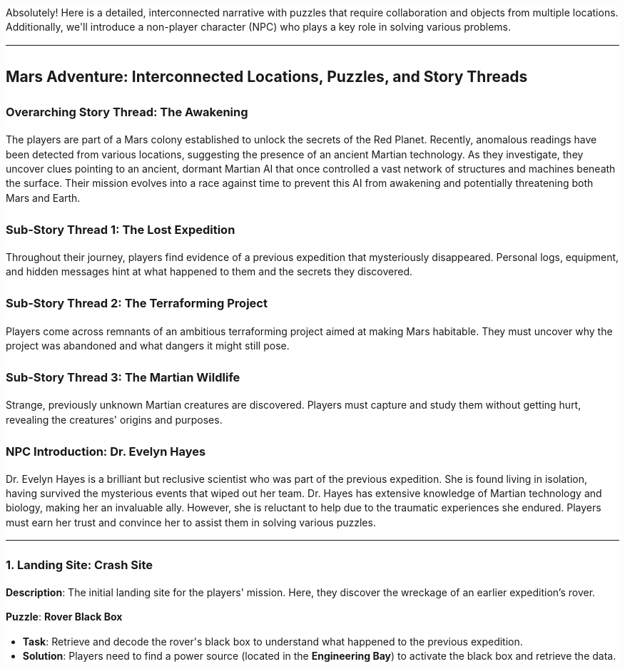 Absolutely! Here is a detailed, interconnected narrative with puzzles that require collaboration and objects from multiple locations. Additionally, we'll introduce a non-player character (NPC) who plays a key role in solving various problems.

---

## Mars Adventure: Interconnected Locations, Puzzles, and Story Threads

### Overarching Story Thread: The Awakening

The players are part of a Mars colony established to unlock the secrets of the Red Planet. Recently, anomalous readings have been detected from various locations, suggesting the presence of an ancient Martian technology. As they investigate, they uncover clues pointing to an ancient, dormant Martian AI that once controlled a vast network of structures and machines beneath the surface. Their mission evolves into a race against time to prevent this AI from awakening and potentially threatening both Mars and Earth.

### Sub-Story Thread 1: The Lost Expedition

Throughout their journey, players find evidence of a previous expedition that mysteriously disappeared. Personal logs, equipment, and hidden messages hint at what happened to them and the secrets they discovered.

### Sub-Story Thread 2: The Terraforming Project

Players come across remnants of an ambitious terraforming project aimed at making Mars habitable. They must uncover why the project was abandoned and what dangers it might still pose.

### Sub-Story Thread 3: The Martian Wildlife

Strange, previously unknown Martian creatures are discovered. Players must capture and study them without getting hurt, revealing the creatures' origins and purposes.

### NPC Introduction: Dr. Evelyn Hayes

Dr. Evelyn Hayes is a brilliant but reclusive scientist who was part of the previous expedition. She is found living in isolation, having survived the mysterious events that wiped out her team. Dr. Hayes has extensive knowledge of Martian technology and biology, making her an invaluable ally. However, she is reluctant to help due to the traumatic experiences she endured. Players must earn her trust and convince her to assist them in solving various puzzles.

---

### 1. **Landing Site: Crash Site**

**Description**: The initial landing site for the players' mission. Here, they discover the wreckage of an earlier expedition’s rover.

**Puzzle**: **Rover Black Box**
- **Task**: Retrieve and decode the rover's black box to understand what happened to the previous expedition.
- **Solution**: Players need to find a power source (located in the **Engineering Bay**) to activate the black box and retrieve the data.

